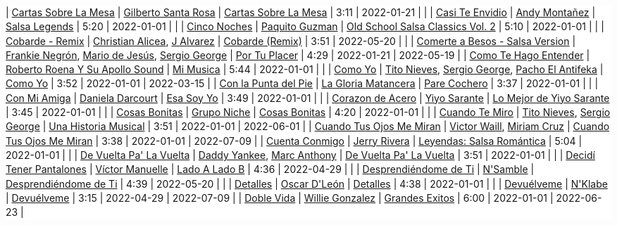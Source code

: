 | [Cartas Sobre La Mesa](https://open.spotify.com/track/0uXqpDkoW72tss8cbja7Ew) | [Gilberto Santa Rosa](https://open.spotify.com/artist/27vNK840zYq6IfDijHPsv1) | [Cartas Sobre La Mesa](https://open.spotify.com/album/2vHiGSGYRjcoJMarvktzhi) | 3:11 | 2022-01-21 |  |
| [Casi Te Envidio](https://open.spotify.com/track/58unXNsISeHfI2jdqm9nb9) | [Andy Montañez](https://open.spotify.com/artist/6RMWFexOHVj5ctezneQH5v) | [Salsa Legends](https://open.spotify.com/album/3ZnHSlfoWoE0XkHXNqV6S2) | 5:20 | 2022-01-01 |  |
| [Cinco Noches](https://open.spotify.com/track/6sXZpWYwFJ8JaN3q6kLkCV) | [Paquito Guzman](https://open.spotify.com/artist/4JtUybFExZ5dbq3GyYwRE5) | [Old School Salsa Classics Vol\. 2](https://open.spotify.com/album/7kWlbJGJbo2tXSLlqlVQwY) | 5:10 | 2022-01-01 |  |
| [Cobarde \- Remix](https://open.spotify.com/track/0GWgZqwn3ePdYHtSQg1Qzd) | [Christian Alicea](https://open.spotify.com/artist/7e3WPrCLa3zHg6Er0lq7mp), [J Alvarez](https://open.spotify.com/artist/6XFITTl7cFTdopDY3lUdlY) | [Cobarde \(Remix\)](https://open.spotify.com/album/6M9SrFa10Xmc4xcNjWWBNx) | 3:51 | 2022-05-20 |  |
| [Comerte a Besos \- Salsa Version](https://open.spotify.com/track/5CTj6t8M4n8ft81jN8o1S7) | [Frankie Negrón](https://open.spotify.com/artist/3QPEwHBLL8xX8p8HaT4S16), [Mario de Jesús](https://open.spotify.com/artist/6XjFh7IQknY7HAncX72nCU), [Sergio George](https://open.spotify.com/artist/4Ht1HigABvctq7wW4D3jAC) | [Por Tu Placer](https://open.spotify.com/album/7tapGmPdbl2LJ3Spdk6m5f) | 4:29 | 2022-01-21 | 2022-05-19 |
| [Como Te Hago Entender](https://open.spotify.com/track/588fZDQv1c7F3iP68Pp3My) | [Roberto Roena Y Su Apollo Sound](https://open.spotify.com/artist/0KdPDmQhHxBKsHNsQuh5ry) | [Mi Musica](https://open.spotify.com/album/2jEEoXy1jY7qzWbjWzAI7o) | 5:44 | 2022-01-01 |  |
| [Como Yo](https://open.spotify.com/track/3rwerGOgNZKWfmYL3XmtkZ) | [Tito Nieves](https://open.spotify.com/artist/4vOycwLXdkMMzpZW04VW5m), [Sergio George](https://open.spotify.com/artist/4Ht1HigABvctq7wW4D3jAC), [Pacho El Antifeka](https://open.spotify.com/artist/03Enzet8KLMkjdeQnbqbmn) | [Como Yo](https://open.spotify.com/album/7HRYUCNLII08iipd9PtESG) | 3:52 | 2022-01-01 | 2022-03-15 |
| [Con la Punta del Pie](https://open.spotify.com/track/4rt2zpNhFBayp948Pi6liZ) | [La Gloria Matancera](https://open.spotify.com/artist/4dCNiyQXmtiWA157q3uFyj) | [Pare Cochero](https://open.spotify.com/album/1tABZ6rAzFtf9fizgXslIU) | 3:37 | 2022-01-01 |  |
| [Con Mi Amiga](https://open.spotify.com/track/2bIIQIXgi5blVkSZ7Y2uTh) | [Daniela Darcourt](https://open.spotify.com/artist/4exGY59juoSimpcH1NiuaR) | [Esa Soy Yo](https://open.spotify.com/album/5qPa8E6bhoC1iCGaJOvhzW) | 3:49 | 2022-01-01 |  |
| [Corazon de Acero](https://open.spotify.com/track/4dLBiOu6BXGaEL8ByICR6Q) | [Yiyo Sarante](https://open.spotify.com/artist/2rwLjVHS15sfzciKXXNbgA) | [Lo Mejor de Yiyo Sarante](https://open.spotify.com/album/4biWFAZRVS3vYAXYIgMjBq) | 3:45 | 2022-01-01 |  |
| [Cosas Bonitas](https://open.spotify.com/track/3zVf7Ssg55ioIak3B1aWSY) | [Grupo Niche](https://open.spotify.com/artist/1zng9JZpblpk48IPceRWs8) | [Cosas Bonitas](https://open.spotify.com/album/3igVKSNDdHZkHVYGoAe3Yu) | 4:20 | 2022-01-01 |  |
| [Cuando Te Miro](https://open.spotify.com/track/22q2vb5U0lbiP6WYzJLF7x) | [Tito Nieves](https://open.spotify.com/artist/4vOycwLXdkMMzpZW04VW5m), [Sergio George](https://open.spotify.com/artist/4Ht1HigABvctq7wW4D3jAC) | [Una Historia Musical](https://open.spotify.com/album/3Upn5Xs3hq5NC0SXlI4W79) | 3:51 | 2022-01-01 | 2022-06-01 |
| [Cuando Tus Ojos Me Miran](https://open.spotify.com/track/0wchJhFHcNw9fVGbsV20CB) | [Victor Waill](https://open.spotify.com/artist/5vOQV42eH7qqhnWOmuGLJV), [Miriam Cruz](https://open.spotify.com/artist/4O2mePlghucfEGSsMSmjWL) | [Cuando Tus Ojos Me Miran](https://open.spotify.com/album/5zueCL1sBrlvTvRjQfwe1F) | 3:38 | 2022-01-01 | 2022-07-09 |
| [Cuenta Conmigo](https://open.spotify.com/track/27Xz47Suj0sTwK933U7GdT) | [Jerry Rivera](https://open.spotify.com/artist/7wOZy3KdFVVINgNFFxkxwO) | [Leyendas: Salsa Romántica](https://open.spotify.com/album/7bbQ7eKGlor2Bz8R3gHN2X) | 5:04 | 2022-01-01 |  |
| [De Vuelta Pa' La Vuelta](https://open.spotify.com/track/7AUhck1sPy11OExQmDDx4P) | [Daddy Yankee](https://open.spotify.com/artist/4VMYDCV2IEDYJArk749S6m), [Marc Anthony](https://open.spotify.com/artist/4wLXwxDeWQ8mtUIRPxGiD6) | [De Vuelta Pa' La Vuelta](https://open.spotify.com/album/1mFvOlraT4JKt4D7aGb9tc) | 3:51 | 2022-01-01 |  |
| [Decidí Tener Pantalones](https://open.spotify.com/track/60AjFqriLK9hYqSF4BUgRL) | [Víctor Manuelle](https://open.spotify.com/artist/4N5fp4zhTsVITZTVfsXpc2) | [Lado A Lado B](https://open.spotify.com/album/2nPt3BGpcWAt2pU6FjQC5n) | 4:36 | 2022-04-29 |  |
| [Desprendiéndome de Ti](https://open.spotify.com/track/72OnnXSq3LIgaczZSauZfb) | [N'Samble](https://open.spotify.com/artist/7Ksq8BTaGcbM7OgVQi3y8f) | [Desprendiéndome de Ti](https://open.spotify.com/album/2l62A1oukfG7aKAyKBXlgh) | 4:39 | 2022-05-20 |  |
| [Detalles](https://open.spotify.com/track/21d6EkqWaoA2hPDBUp2u8H) | [Oscar D'León](https://open.spotify.com/artist/1c84wItoiAe1pEbpJMqUmQ) | [Detalles](https://open.spotify.com/album/0yw16WalUWK5vOUbFlGYAI) | 4:38 | 2022-01-01 |  |
| [Devuélveme](https://open.spotify.com/track/48BbpvKGJdh88imU1lvPa0) | [N'Klabe](https://open.spotify.com/artist/3sXLxfvWccL0EI4Q3xxO3q) | [Devuélveme](https://open.spotify.com/album/5Aado9i2Z6phDjkDieB7ZR) | 3:15 | 2022-04-29 | 2022-07-09 |
| [Doble Vida](https://open.spotify.com/track/6kpWSzcaLQc5wccq51Ysp9) | [Willie Gonzalez](https://open.spotify.com/artist/2EIZodXJHserIu4pGNfD3Z) | [Grandes Exitos](https://open.spotify.com/album/2FakrUxHjeJKeY0QxX4MGo) | 6:00 | 2022-01-01 | 2022-06-23 |